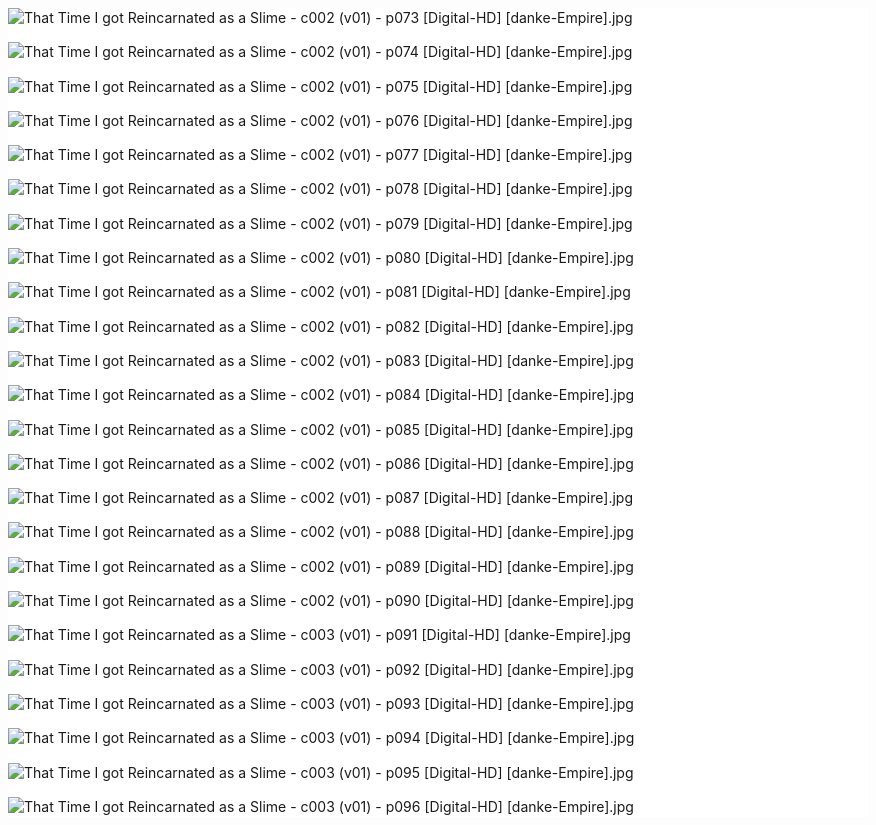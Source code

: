 ![That Time I got Reincarnated as a Slime - c002 (v01) - p073 [Digital-HD] [danke-Empire].jpg](https://wx1.sinaimg.cn/large/6a9fdecaly1fth9gyh6hpj21kw290kjl.jpg)

![That Time I got Reincarnated as a Slime - c002 (v01) - p074 [Digital-HD] [danke-Empire].jpg](https://wx1.sinaimg.cn/large/6a9fdecaly1fth9h9iueej21kw290b29.jpg)

![That Time I got Reincarnated as a Slime - c002 (v01) - p075 [Digital-HD] [danke-Empire].jpg](https://wx1.sinaimg.cn/large/6a9fdecaly1fth9hk1vk4j21kw290b29.jpg)

![That Time I got Reincarnated as a Slime - c002 (v01) - p076 [Digital-HD] [danke-Empire].jpg](https://wx1.sinaimg.cn/large/6a9fdecaly1ftjd9wd3y9j21kw290kjl.jpg)

![That Time I got Reincarnated as a Slime - c002 (v01) - p077 [Digital-HD] [danke-Empire].jpg](https://wx1.sinaimg.cn/large/6a9fdecaly1fth9j1alfgj21kw290kip.jpg)

![That Time I got Reincarnated as a Slime - c002 (v01) - p078 [Digital-HD] [danke-Empire].jpg](https://wx1.sinaimg.cn/large/6a9fdecaly1fth9jezpjkj21kw290npd.jpg)

![That Time I got Reincarnated as a Slime - c002 (v01) - p079 [Digital-HD] [danke-Empire].jpg](https://wx1.sinaimg.cn/large/6a9fdecaly1fth9jnd1vrj21kw290e81.jpg)

![That Time I got Reincarnated as a Slime - c002 (v01) - p080 [Digital-HD] [danke-Empire].jpg](https://wx1.sinaimg.cn/large/6a9fdecaly1fth9jt00xfj21kw290kjl.jpg)

![That Time I got Reincarnated as a Slime - c002 (v01) - p081 [Digital-HD] [danke-Empire].jpg](https://wx1.sinaimg.cn/large/6a9fdecaly1fth9jzg0bwj21kw290hdt.jpg)

![That Time I got Reincarnated as a Slime - c002 (v01) - p082 [Digital-HD] [danke-Empire].jpg](https://wx1.sinaimg.cn/large/6a9fdecaly1fth9k6pht8j21kw2907wh.jpg)

![That Time I got Reincarnated as a Slime - c002 (v01) - p083 [Digital-HD] [danke-Empire].jpg](https://wx1.sinaimg.cn/large/6a9fdecaly1fth9kfkd1uj21kw290hdt.jpg)

![That Time I got Reincarnated as a Slime - c002 (v01) - p084 [Digital-HD] [danke-Empire].jpg](https://wx1.sinaimg.cn/large/6a9fdecaly1fth9kl6hv3j21kw290e81.jpg)

![That Time I got Reincarnated as a Slime - c002 (v01) - p085 [Digital-HD] [danke-Empire].jpg](https://wx1.sinaimg.cn/large/6a9fdecaly1fth9ks5rcej21kw290npd.jpg)

![That Time I got Reincarnated as a Slime - c002 (v01) - p086 [Digital-HD] [danke-Empire].jpg](https://wx1.sinaimg.cn/large/6a9fdecaly1fth9kx8ds7j21kw290hdt.jpg)

![That Time I got Reincarnated as a Slime - c002 (v01) - p087 [Digital-HD] [danke-Empire].jpg](https://wx1.sinaimg.cn/large/6a9fdecaly1fth9lofwymj21kw2904o7.jpg)

![That Time I got Reincarnated as a Slime - c002 (v01) - p088 [Digital-HD] [danke-Empire].jpg](https://wx1.sinaimg.cn/large/6a9fdecaly1ftjda2f5h4j21kw290b29.jpg)

![That Time I got Reincarnated as a Slime - c002 (v01) - p089 [Digital-HD] [danke-Empire].jpg](https://wx1.sinaimg.cn/large/6a9fdecaly1ftjda71lgfj21kw2900wn.jpg)

![That Time I got Reincarnated as a Slime - c002 (v01) - p090 [Digital-HD] [danke-Empire].jpg](https://wx1.sinaimg.cn/large/6a9fdecaly1ftjdaayvm2j21kw2900va.jpg)

![That Time I got Reincarnated as a Slime - c003 (v01) - p091 [Digital-HD] [danke-Empire].jpg](https://wx1.sinaimg.cn/large/6a9fdecaly1ftjdaixucnj21kw290kjl.jpg)

![That Time I got Reincarnated as a Slime - c003 (v01) - p092 [Digital-HD] [danke-Empire].jpg](https://wx1.sinaimg.cn/large/6a9fdecaly1ftjdar5mifj21kw290x6p.jpg)

![That Time I got Reincarnated as a Slime - c003 (v01) - p093 [Digital-HD] [danke-Empire].jpg](https://wx1.sinaimg.cn/large/6a9fdecaly1fth9s52k80j21kw290e81.jpg)

![That Time I got Reincarnated as a Slime - c003 (v01) - p094 [Digital-HD] [danke-Empire].jpg](https://wx1.sinaimg.cn/large/6a9fdecaly1fth9s8u0uuj21kw2904lg.jpg)

![That Time I got Reincarnated as a Slime - c003 (v01) - p095 [Digital-HD] [danke-Empire].jpg](https://wx1.sinaimg.cn/large/6a9fdecaly1ftjdaytcasj21kw290u0x.jpg)

![That Time I got Reincarnated as a Slime - c003 (v01) - p096 [Digital-HD] [danke-Empire].jpg](https://wx1.sinaimg.cn/large/6a9fdecaly1fth9tvf3gnj21kw2901ky.jpg)
